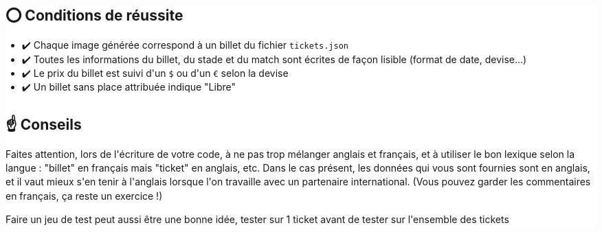 ## ⭕ Conditions de réussite

- ✔️ Chaque image générée correspond à un billet du fichier `tickets.json`
- ✔️ Toutes les informations du billet, du stade et du match sont écrites de façon lisible (format de date, devise...)
- ✔️ Le prix du billet est suivi d'un `$` ou d'un `€` selon la devise
- ✔️ Un billet sans place attribuée indique "Libre"

## ☝ Conseils

Faites attention, lors de l'écriture de votre code, à ne pas trop mélanger anglais et français, et à utiliser le bon lexique selon la langue : "billet" en français mais "ticket" en anglais, etc. Dans le cas présent, les données qui vous sont fournies sont en anglais, et il vaut mieux s'en tenir à l'anglais lorsque l'on travaille avec un partenaire international. (Vous pouvez garder les commentaires en français, ça reste un exercice !)

Faire un jeu de test peut aussi être une bonne idée, tester sur 1 ticket avant de tester sur l'ensemble des tickets
